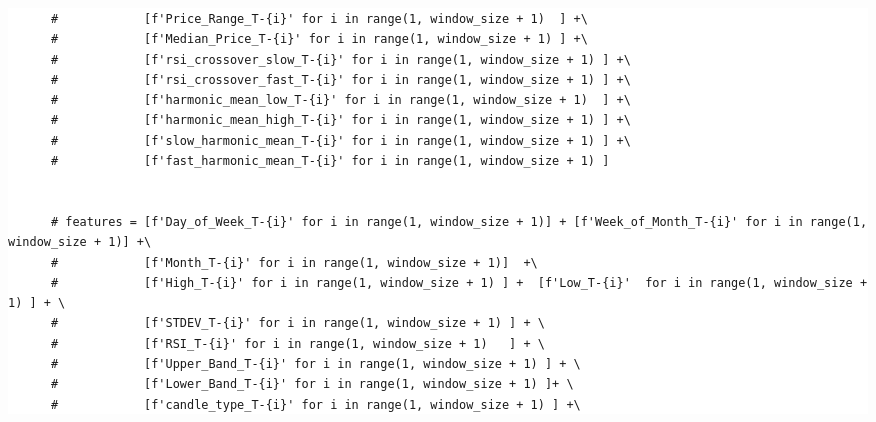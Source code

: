           #            [f'Price_Range_T-{i}' for i in range(1, window_size + 1)  ] +\
          #            [f'Median_Price_T-{i}' for i in range(1, window_size + 1) ] +\
          #            [f'rsi_crossover_slow_T-{i}' for i in range(1, window_size + 1) ] +\
          #            [f'rsi_crossover_fast_T-{i}' for i in range(1, window_size + 1) ] +\
          #            [f'harmonic_mean_low_T-{i}' for i in range(1, window_size + 1)  ] +\
          #            [f'harmonic_mean_high_T-{i}' for i in range(1, window_size + 1) ] +\
          #            [f'slow_harmonic_mean_T-{i}' for i in range(1, window_size + 1) ] +\
          #            [f'fast_harmonic_mean_T-{i}' for i in range(1, window_size + 1) ] 
                   
                   
          # features = [f'Day_of_Week_T-{i}' for i in range(1, window_size + 1)] + [f'Week_of_Month_T-{i}' for i in range(1, window_size + 1)] +\
          #            [f'Month_T-{i}' for i in range(1, window_size + 1)]  +\
          #            [f'High_T-{i}' for i in range(1, window_size + 1) ] +  [f'Low_T-{i}'  for i in range(1, window_size + 1) ] + \
          #            [f'STDEV_T-{i}' for i in range(1, window_size + 1) ] + \
          #            [f'RSI_T-{i}' for i in range(1, window_size + 1)   ] + \
          #            [f'Upper_Band_T-{i}' for i in range(1, window_size + 1) ] + \
          #            [f'Lower_Band_T-{i}' for i in range(1, window_size + 1) ]+ \
          #            [f'candle_type_T-{i}' for i in range(1, window_size + 1) ] +\
